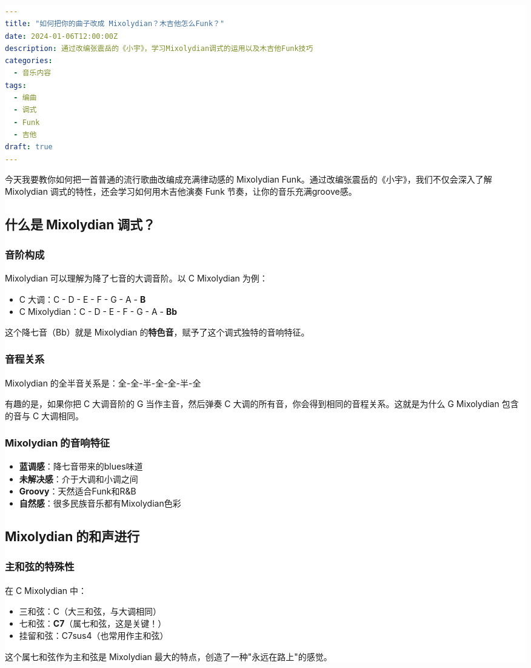 ```yaml
---
title: "如何把你的曲子改成 Mixolydian？木吉他怎么Funk？"
date: 2024-01-06T12:00:00Z
description: 通过改编张震岳的《小宇》，学习Mixolydian调式的运用以及木吉他Funk技巧
categories:
  - 音乐内容
tags:
  - 编曲
  - 调式
  - Funk
  - 吉他
draft: true
---
```


今天我要教你如何把一首普通的流行歌曲改编成充满律动感的 Mixolydian Funk。通过改编张震岳的《小宇》，我们不仅会深入了解 Mixolydian 调式的特性，还会学习如何用木吉他演奏 Funk 节奏，让你的音乐充满groove感。

## 什么是 Mixolydian 调式？

### 音阶构成

Mixolydian 可以理解为降了七音的大调音阶。以 C Mixolydian 为例：

- C 大调：C - D - E - F - G - A - **B**
- C Mixolydian：C - D - E - F - G - A - **Bb**

这个降七音（Bb）就是 Mixolydian 的**特色音**，赋予了这个调式独特的音响特征。

### 音程关系

Mixolydian 的全半音关系是：全-全-半-全-全-半-全

有趣的是，如果你把 C 大调音阶的 G 当作主音，然后弹奏 C 大调的所有音，你会得到相同的音程关系。这就是为什么 G Mixolydian 包含的音与 C 大调相同。

### Mixolydian 的音响特征

- **蓝调感**：降七音带来的blues味道
- **未解决感**：介于大调和小调之间
- **Groovy**：天然适合Funk和R&B
- **自然感**：很多民族音乐都有Mixolydian色彩

## Mixolydian 的和声进行

### 主和弦的特殊性

在 C Mixolydian 中：
- 三和弦：C（大三和弦，与大调相同）
- 七和弦：**C7**（属七和弦，这是关键！）
- 挂留和弦：C7sus4（也常用作主和弦）

这个属七和弦作为主和弦是 Mixolydian 最大的特点，创造了一种"永远在路上"的感觉。
